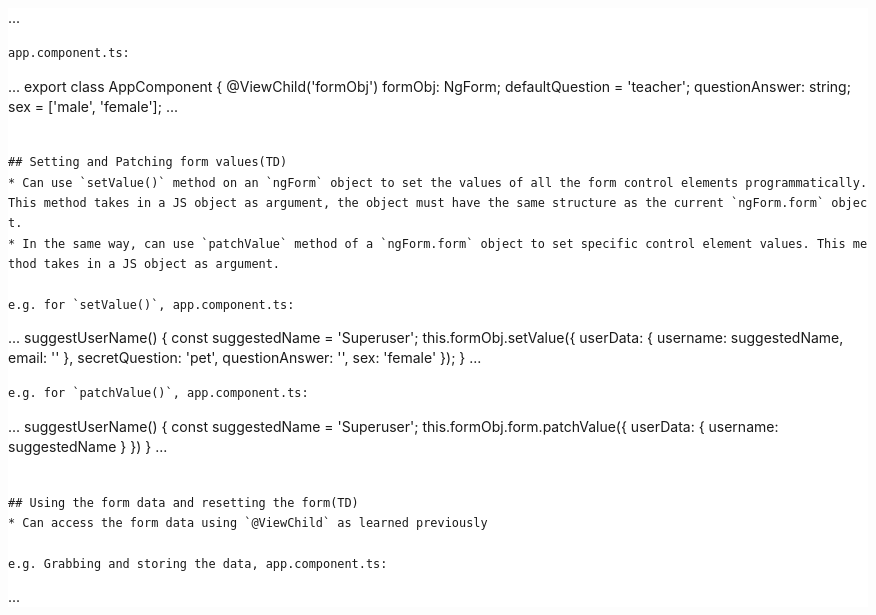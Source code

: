 ...
```
app.component.ts:
```
...
export class AppComponent {
  @ViewChild('formObj') formObj: NgForm;
  defaultQuestion = 'teacher'; 
  questionAnswer: string;
  sex = ['male', 'female'];
...
```

## Setting and Patching form values(TD)
* Can use `setValue()` method on an `ngForm` object to set the values of all the form control elements programmatically.This method takes in a JS object as argument, the object must have the same structure as the current `ngForm.form` object.
* In the same way, can use `patchValue` method of a `ngForm.form` object to set specific control element values. This method takes in a JS object as argument. 

e.g. for `setValue()`, app.component.ts:
```
...
  suggestUserName() {
    const suggestedName = 'Superuser';
    this.formObj.setValue({
      userData: {
        username: suggestedName,
        email: ''
      },
      secretQuestion: 'pet',
      questionAnswer: '',
      sex: 'female'
    });
  }
...
```
e.g. for `patchValue()`, app.component.ts:
```
...
  suggestUserName() {
    const suggestedName = 'Superuser';
    this.formObj.form.patchValue({
      userData: {
        username: suggestedName
      }
    })
  }
...
```

## Using the form data and resetting the form(TD)
* Can access the form data using `@ViewChild` as learned previously

e.g. Grabbing and storing the data, app.component.ts:
```
...
